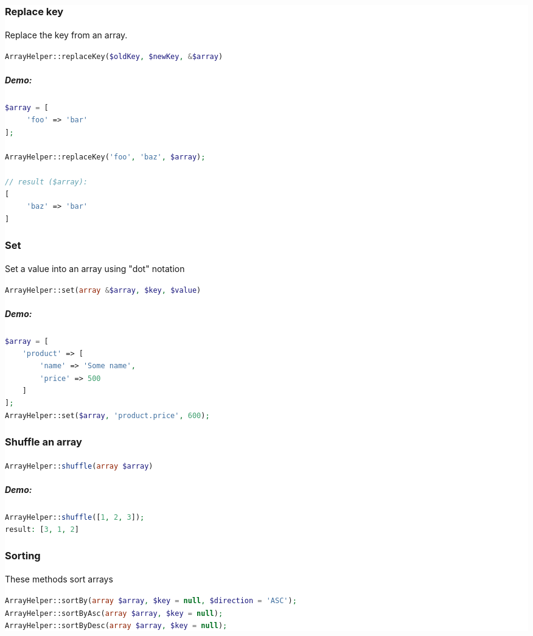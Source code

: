 ### Replace key
Replace the key from an array.
```php
ArrayHelper::replaceKey($oldKey, $newKey, &$array)
```
##### Demo:
```php
$array = [
     'foo' => 'bar'
];

ArrayHelper::replaceKey('foo', 'baz', $array);

// result ($array):
[
     'baz' => 'bar'
]
```

### Set
Set a value into an array using "dot" notation
```php
ArrayHelper::set(array &$array, $key, $value)
```
##### Demo:
```php
$array = [
    'product' => [
        'name' => 'Some name',
        'price' => 500
    ]
];
ArrayHelper::set($array, 'product.price', 600);
```


### Shuffle an array
```php
ArrayHelper::shuffle(array $array)
```
##### Demo:
```php
ArrayHelper::shuffle([1, 2, 3]);
result: [3, 1, 2]
```

### Sorting
These methods sort arrays
```php
ArrayHelper::sortBy(array $array, $key = null, $direction = 'ASC');
ArrayHelper::sortByAsc(array $array, $key = null);
ArrayHelper::sortByDesc(array $array, $key = null);
```
